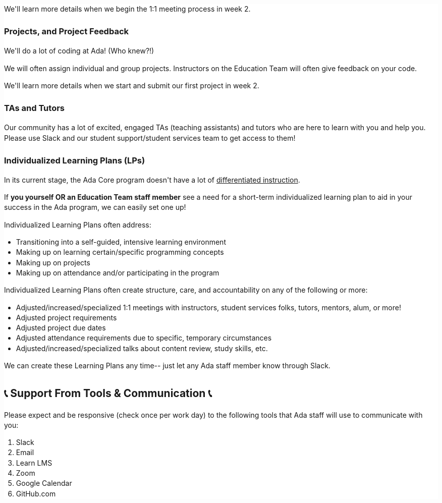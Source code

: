 We'll learn more details when we begin the 1:1 meeting process in week 2.

### Projects, and Project Feedback

We'll do a lot of coding at Ada! (Who knew?!)

We will often assign individual and group projects. Instructors on the Education Team will often give feedback on your code.

We'll learn more details when we start and submit our first project in week 2.

### TAs and Tutors

Our community has a lot of excited, engaged TAs (teaching assistants) and tutors who are here to learn with you and help you. Please use Slack and our student support/student services team to get access to them!

### Individualized Learning Plans (LPs)

In its current stage, the Ada Core program doesn't have a lot of [differentiated instruction](https://en.wikipedia.org/wiki/Differentiated_instruction).

If **you yourself OR an Education Team staff member** see a need for a short-term individualized learning plan to aid in your success in the Ada program, we can easily set one up!

Individualized Learning Plans often address:

- Transitioning into a self-guided, intensive learning environment
- Making up on learning certain/specific programming concepts
- Making up on projects
- Making up on attendance and/or participating in the program

Individualized Learning Plans often create structure, care, and accountability on any of the following or more:

- Adjusted/increased/specialized 1:1 meetings with instructors, student services folks, tutors, mentors, alum, or more!
- Adjusted project requirements
- Adjusted project due dates
- Adjusted attendance requirements due to specific, temporary circumstances
- Adjusted/increased/specialized talks about content review, study skills, etc.

We can create these Learning Plans any time-- just let any Ada staff member know through Slack.

## 📞 Support From Tools & Communication 📞

Please expect and be responsive (check once per work day) to the following tools that Ada staff will use to communicate with you:

1. Slack
1. Email
1. Learn LMS
1. Zoom
1. Google Calendar
1. GitHub.com
